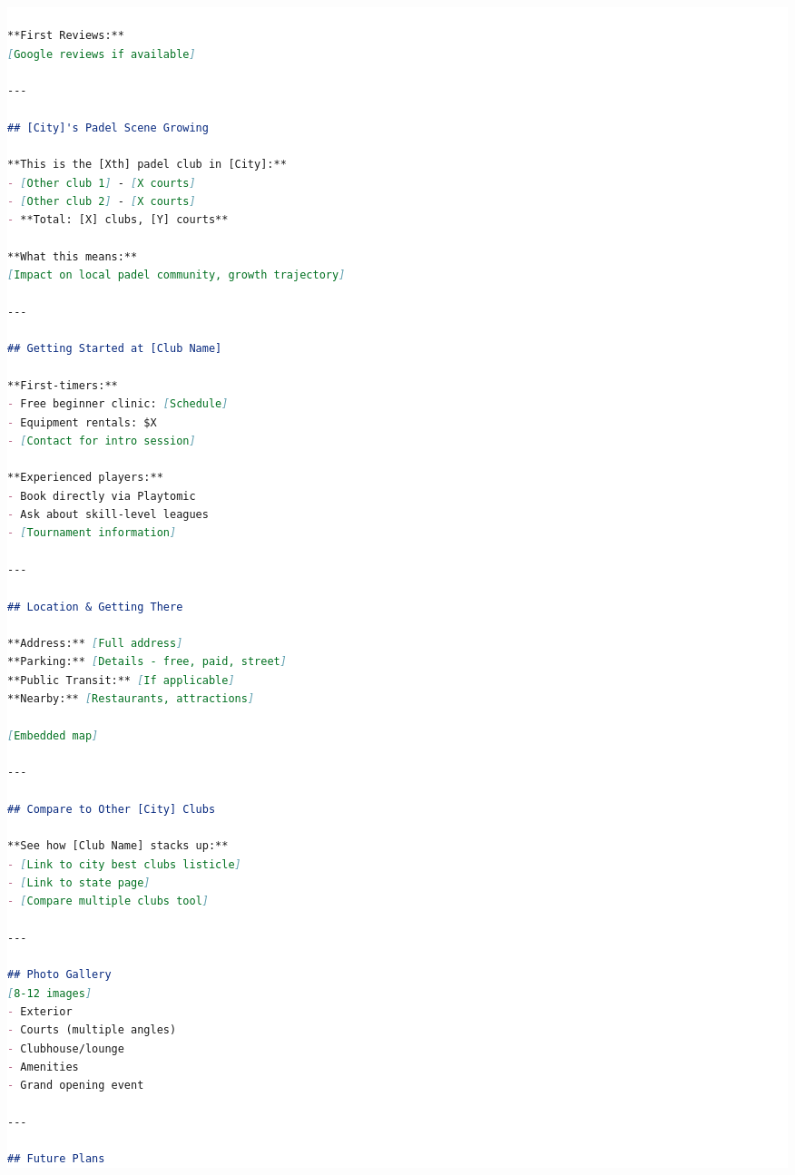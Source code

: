 ```markdown

**First Reviews:**
[Google reviews if available]

---

## [City]'s Padel Scene Growing

**This is the [Xth] padel club in [City]:**
- [Other club 1] - [X courts]
- [Other club 2] - [X courts]
- **Total: [X] clubs, [Y] courts**

**What this means:**
[Impact on local padel community, growth trajectory]

---

## Getting Started at [Club Name]

**First-timers:**
- Free beginner clinic: [Schedule]
- Equipment rentals: $X
- [Contact for intro session]

**Experienced players:**
- Book directly via Playtomic
- Ask about skill-level leagues
- [Tournament information]

---

## Location & Getting There

**Address:** [Full address]
**Parking:** [Details - free, paid, street]
**Public Transit:** [If applicable]
**Nearby:** [Restaurants, attractions]

[Embedded map]

---

## Compare to Other [City] Clubs

**See how [Club Name] stacks up:**
- [Link to city best clubs listicle]
- [Link to state page]
- [Compare multiple clubs tool]

---

## Photo Gallery
[8-12 images]
- Exterior
- Courts (multiple angles)
- Clubhouse/lounge
- Amenities
- Grand opening event

---

## Future Plans
```